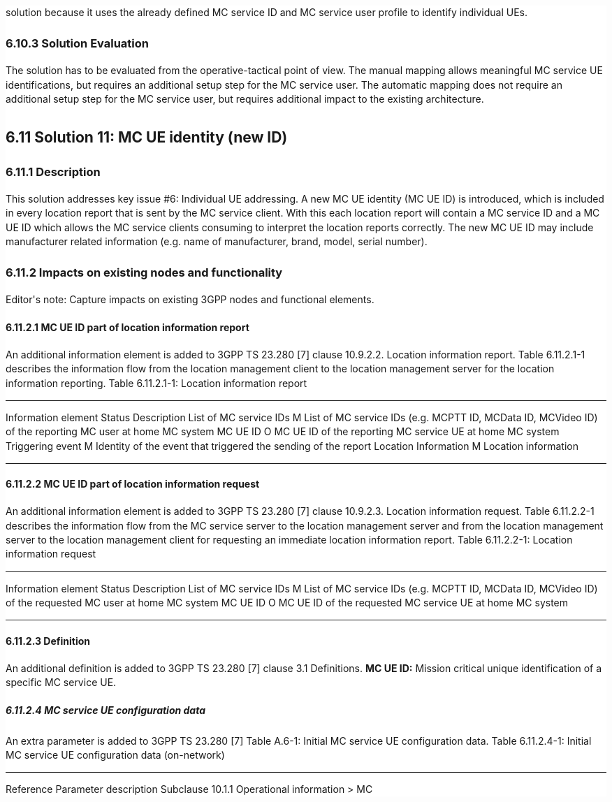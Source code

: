solution because it uses the already defined MC service ID and MC service user
profile to identify individual UEs.
### 6.10.3 Solution Evaluation
The solution has to be evaluated from the operative-tactical point of view.
The manual mapping allows meaningful MC service UE identifications, but
requires an additional setup step for the MC service user.
The automatic mapping does not require an additional setup step for the MC
service user, but requires additional impact to the existing architecture.
## 6.11 Solution 11: MC UE identity (new ID)
### 6.11.1 Description
This solution addresses key issue #6: Individual UE addressing.
A new MC UE identity (MC UE ID) is introduced, which is included in every
location report that is sent by the MC service client. With this each location
report will contain a MC service ID and a MC UE ID which allows the MC service
clients consuming to interpret the location reports correctly.
The new MC UE ID may include manufacturer related information (e.g. name of
manufacturer, brand, model, serial number).
### 6.11.2 Impacts on existing nodes and functionality
Editor\'s note: Capture impacts on existing 3GPP nodes and functional
elements.
#### 6.11.2.1 MC UE ID part of location information report
An additional information element is added to 3GPP TS 23.280 [7] clause
10.9.2.2. Location information report.
Table 6.11.2.1-1 describes the information flow from the location management
client to the location management server for the location information
reporting.
Table 6.11.2.1-1: Location information report
* * *
Information element Status Description List of MC service IDs M List of MC
service IDs (e.g. MCPTT ID, MCData ID, MCVideo ID) of the reporting MC user at
home MC system MC UE ID O MC UE ID of the reporting MC service UE at home MC
system Triggering event M Identity of the event that triggered the sending of
the report Location Information M Location information
* * *
#### 6.11.2.2 MC UE ID part of location information request
An additional information element is added to 3GPP TS 23.280 [7] clause
10.9.2.3. Location information request.
Table 6.11.2.2-1 describes the information flow from the MC service server to
the location management server and from the location management server to the
location management client for requesting an immediate location information
report.
Table 6.11.2.2-1: Location information request
* * *
Information element Status Description List of MC service IDs M List of MC
service IDs (e.g. MCPTT ID, MCData ID, MCVideo ID) of the requested MC user at
home MC system MC UE ID O MC UE ID of the requested MC service UE at home MC
system
* * *
#### 6.11.2.3 Definition
An additional definition is added to 3GPP TS 23.280 [7] clause 3.1
Definitions.
**MC UE ID:** Mission critical unique identification of a specific MC service
UE.
##### 6.11.2.4 MC service UE configuration data
An extra parameter is added to 3GPP TS 23.280 [7] Table A.6-1: Initial MC
service UE configuration data.
Table 6.11.2.4-1: Initial MC service UE configuration data (on-network)
* * *
Reference Parameter description Subclause 10.1.1 Operational information > MC